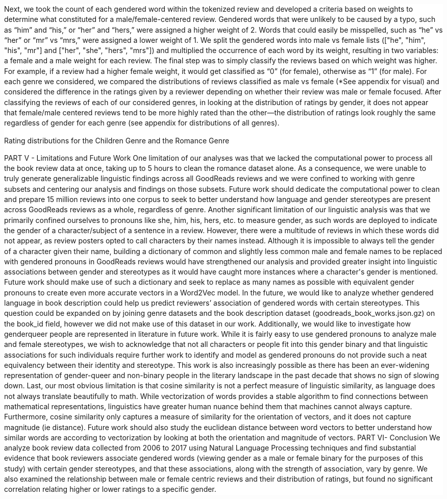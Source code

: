 Next, we took the count of each gendered word within the tokenized review and developed a criteria based on weights to determine what constituted for a male/female-centered review. Gendered words that were unlikely to be caused by a typo, such as “him” and “his,” or “her” and “hers,” were assigned a higher weight of 2. Words that could easily be misspelled, such as “he” vs “her” or “mr” vs “mrs,” were assigned a lower weight of 1. We split the gendered words into male vs female lists (["he", "him", "his", "mr"] and ["her", "she", "hers", "mrs"]) and multiplied the occurrence of each word by its weight, resulting in two variables: a female and a male weight for each review. The final step was to simply classify the reviews based on which weight was higher. For example, if a review had a higher female weight, it would get classified as “0” (for female), otherwise as “1” (for male). For each genre we considered, we compared the distributions of reviews classified as male vs female (*See appendix for visual) and considered the difference in the ratings given by a reviewer depending on whether their review was male or female focused. After classifying the reviews of each of our considered genres, in looking at the distribution of ratings by gender, it does not appear that female/male centered reviews tend to be more highly rated than the other—the distribution of ratings look roughly the same regardless of gender for each genre (see appendix for distributions of all genres). 

Rating distributions for the Children Genre and the Romance Genre

PART V - Limitations and Future Work
	One limitation of our analyses was that we lacked the computational power to process all the book review data at once, taking up to 5 hours to clean the romance dataset alone. As a consequence, we were unable to truly generate generalizable linguistic findings across all GoodReads reviews and we were confined to working with genre subsets and centering our analysis and findings on those subsets. Future work should dedicate the computational power to clean and prepare 15 million reviews into one corpus to seek to better understand how language and gender stereotypes are present across GoodReads reviews as a whole, regardless of genre. 
	Another significant limitation of our linguistic analysis was that we primarily confined ourselves to pronouns like she, him, his, hers, etc. to measure gender, as such words are deployed to indicate the gender of a character/subject of a sentence in a review. However, there were a multitude of reviews in which these words did not appear, as review posters opted to call characters by their names instead. Although it is impossible to always tell the gender of a character given their name, building a dictionary of common and slightly less common male and female names to be replaced with gendered pronouns in GoodReads reviews would have strengthened our analysis and provided greater insight into linguistic associations between gender and stereotypes as it would have caught more instances where a character's gender is mentioned. Future work should make use of such a dictionary and seek to replace as many names as possible with equivalent gender pronouns to create even more accurate vectors in a Word2Vec model. 
	In the future, we would like to analyze whether gendered language in book description could help us predict reviewers’ association of gendered words with certain stereotypes. This question could be expanded on by joining genre datasets and the book description dataset (goodreads_book_works.json.gz) on the book_id field, however we did not make use of this dataset in our work. Additionally, we would like to investigate how genderqueer people are represented in literature in future work. While it is fairly easy to use gendered pronouns to analyze male and female stereotypes, we wish to acknowledge that not all characters or people fit into this gender binary and that linguistic associations for such individuals require further work to identify and model as gendered pronouns do not provide such a neat equivalency between their identity and stereotype. This work is also increasingly possible as there has been an ever-widening representation of gender-queer and non-binary people in the literary landscape in the past decade that shows no sign of slowing down. 
	Last, our most obvious limitation is that cosine similarity is not a perfect measure of linguistic similarity, as language does not always translate beautifully to math. While vectorization of words provides a stable algorithm to find connections between mathematical representations, linguistics have greater human nuance behind them that machines cannot always capture. Furthermore, cosine similarity only captures a measure of similarity for the orientation of vectors, and it does not capture magnitude (ie distance). Future work should also study the euclidean distance between word vectors to better understand how similar words are according to vectorization by looking at both the orientation and magnitude of vectors. 
PART VI- Conclusion
	We analyze book review data collected from 2006 to 2017 using Natural Language Processing techniques and find substantial evidence that book reviewers associate gendered words (viewing gender as a male or female binary for the purposes of this study) with certain gender stereotypes, and that these associations, along with the strength of association, vary by genre. We also examined the relationship between male or female centric reviews and their distribution of ratings, but found no significant correlation relating higher or lower ratings to a specific gender. 
